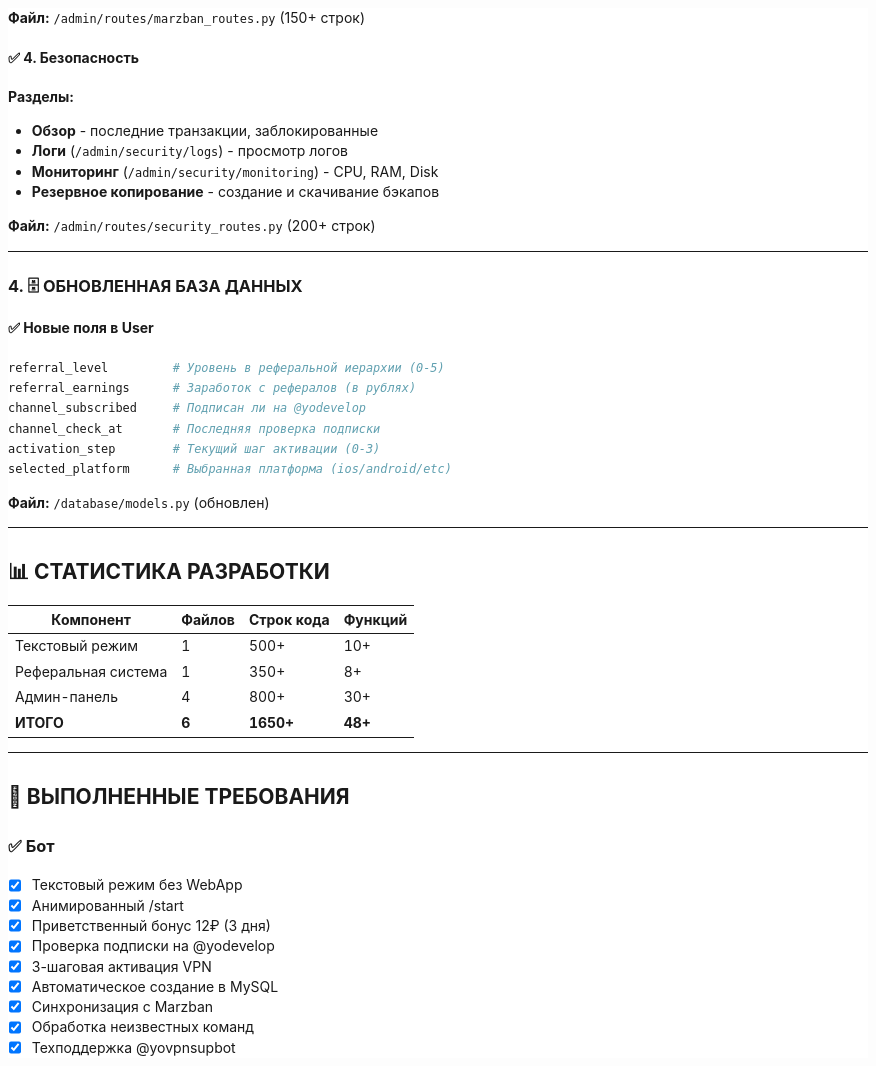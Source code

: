 **Файл:** `/admin/routes/marzban_routes.py` (150+ строк)

#### ✅ 4. Безопасность

**Разделы:**
- **Обзор** - последние транзакции, заблокированные
- **Логи** (`/admin/security/logs`) - просмотр логов
- **Мониторинг** (`/admin/security/monitoring`) - CPU, RAM, Disk
- **Резервное копирование** - создание и скачивание бэкапов

**Файл:** `/admin/routes/security_routes.py` (200+ строк)

---

### 4. 🗄️ ОБНОВЛЕННАЯ БАЗА ДАННЫХ

#### ✅ Новые поля в User

```python
referral_level         # Уровень в реферальной иерархии (0-5)
referral_earnings      # Заработок с рефералов (в рублях)
channel_subscribed     # Подписан ли на @yodevelop
channel_check_at       # Последняя проверка подписки
activation_step        # Текущий шаг активации (0-3)
selected_platform      # Выбранная платформа (ios/android/etc)
```

**Файл:** `/database/models.py` (обновлен)

---

## 📊 СТАТИСТИКА РАЗРАБОТКИ

| Компонент | Файлов | Строк кода | Функций |
|-----------|--------|------------|---------|
| Текстовый режим | 1 | 500+ | 10+ |
| Реферальная система | 1 | 350+ | 8+ |
| Админ-панель | 4 | 800+ | 30+ |
| **ИТОГО** | **6** | **1650+** | **48+** |

---

## 🎯 ВЫПОЛНЕННЫЕ ТРЕБОВАНИЯ

### ✅ Бот

- [x] Текстовый режим без WebApp
- [x] Анимированный /start
- [x] Приветственный бонус 12₽ (3 дня)
- [x] Проверка подписки на @yodevelop
- [x] 3-шаговая активация VPN
- [x] Автоматическое создание в MySQL
- [x] Синхронизация с Marzban
- [x] Обработка неизвестных команд
- [x] Техподдержка @yovpnsupbot
